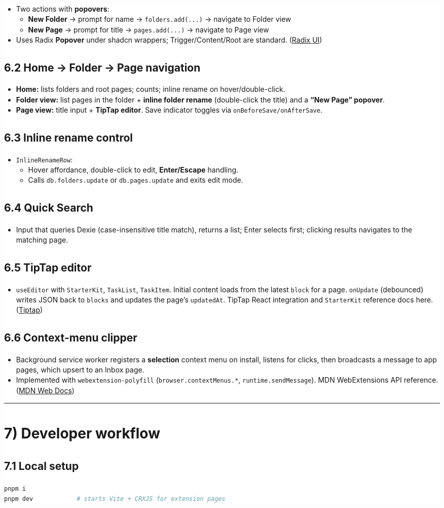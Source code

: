 - Two actions with **popovers**:
    - **New Folder** → prompt for name → `folders.add(...)` → navigate to Folder view
    - **New Page** → prompt for title → `pages.add(...)` → navigate to Page view
- Uses Radix **Popover** under shadcn wrappers; Trigger/Content/Root are standard. ([Radix UI](https://www.radix-ui.com/primitives/docs/components/popover?utm_source=chatgpt.com))

## 6.2 Home → Folder → Page navigation

- **Home:** lists folders and root pages; counts; inline rename on hover/double-click.
- **Folder view:** list pages in the folder + **inline folder rename** (double-click the title) and a **“New Page” popover**.
- **Page view:** title input + **TipTap editor**. Save indicator toggles via `onBeforeSave/onAfterSave`.

## 6.3 Inline rename control

- `InlineRenameRow`:
    - Hover affordance, double-click to edit, **Enter/Escape** handling.
    - Calls `db.folders.update` or `db.pages.update` and exits edit mode.

## 6.4 Quick Search

- Input that queries Dexie (case-insensitive title match), returns a list; Enter selects first; clicking results navigates to the matching page.

## 6.5 TipTap editor

- `useEditor` with `StarterKit`, `TaskList`, `TaskItem`. Initial content loads from the latest `block` for a page. `onUpdate` (debounced) writes JSON back to `blocks` and updates the page’s `updatedAt`. TipTap React integration and `StarterKit` reference docs here. ([Tiptap](https://tiptap.dev/docs/editor/getting-started/install/react?utm_source=chatgpt.com))

## 6.6 Context-menu clipper

- Background service worker registers a **selection** context menu on install, listens for clicks, then broadcasts a message to app pages, which upsert to an Inbox page.
- Implemented with `webextension-polyfill` (`browser.contextMenus.*`, `runtime.sendMessage`). MDN WebExtensions API reference. ([MDN Web Docs](https://developer.mozilla.org/en-US/docs/Mozilla/Add-ons/WebExtensions/API?utm_source=chatgpt.com))

---

# 7) Developer workflow

## 7.1 Local setup

```bash
pnpm i
pnpm dev            # starts Vite + CRXJS for extension pages

```
